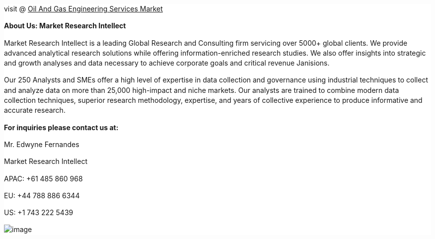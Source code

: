 visit&nbsp;@</strong>&nbsp;</span><span class="font-[700]"><a href="https://www.marketresearchintellect.com/product/oil-and-gas-engineering-services-market/?utm_source=Linkedin&utm_medium=808" target="_blank" data-tracking-control-name="article-ssr-frontend-pulse_little-text-block" data-tracking-will-navigate="" data-test-link="">Oil And Gas Engineering Services Market</a></span></p><p><strong><span class="font-[700]">About Us: Market Research Intellect</span></strong></p><p><span class="">Market Research Intellect is a leading Global Research and Consulting firm servicing over 5000+ global clients. We provide advanced analytical research solutions while offering information-enriched research studies.&nbsp;</span>We also offer insights into strategic and growth analyses and data necessary to achieve corporate goals and critical revenue Janisions.</p><p><span class="">Our 250 Analysts and SMEs offer a high level of expertise in data collection and governance using industrial techniques to collect and analyze data on more than 25,000 high-impact and niche markets. Our analysts are trained to combine modern data collection techniques, superior research methodology, expertise, and years of collective experience to produce informative and accurate research.</span></p><p><strong>For inquiries please contact us at:</strong></p><p>Mr. Edwyne Fernandes</p><p>Market Research Intellect</p><p>APAC: +61 485 860 968</p><p>EU: +44 788 886 6344</p><p>US: +1 743 222 5439</p>
![image](https://github.com/user-attachments/assets/820b7b3c-41f3-4cac-b72b-436884849150)
